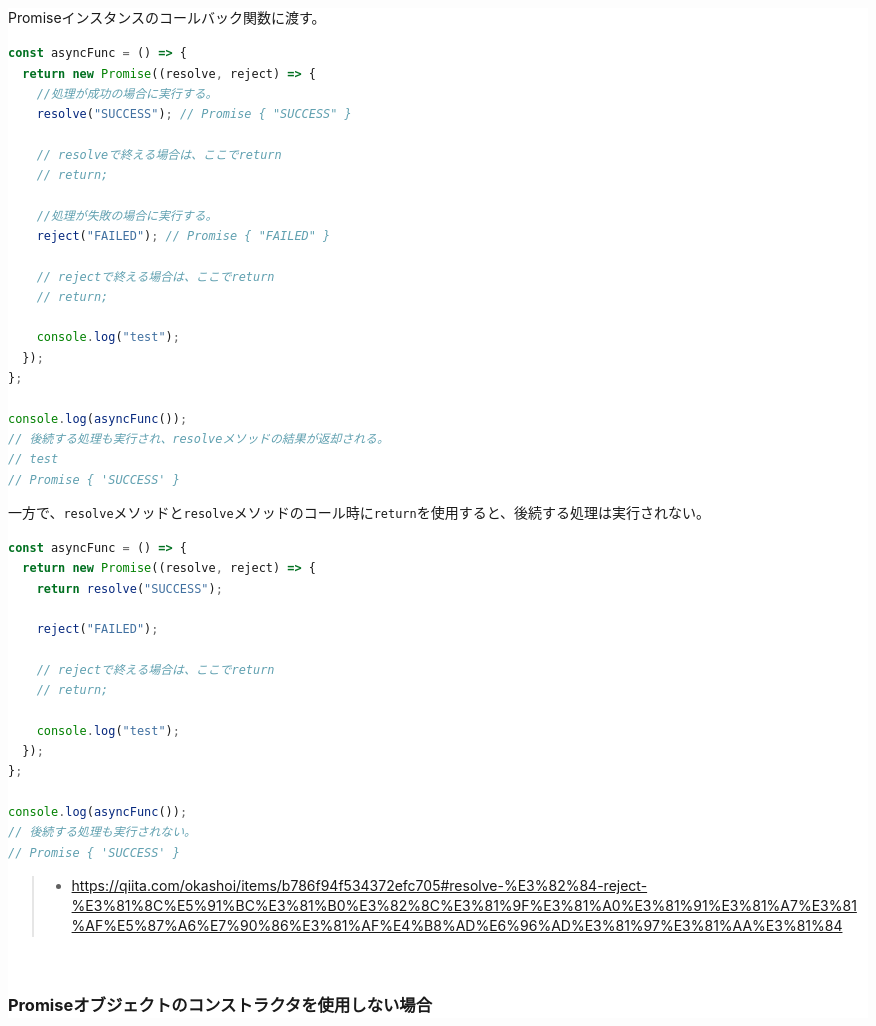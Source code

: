 Promiseインスタンスのコールバック関数に渡す。

```javascript
const asyncFunc = () => {
  return new Promise((resolve, reject) => {
    //処理が成功の場合に実行する。
    resolve("SUCCESS"); // Promise { "SUCCESS" }

    // resolveで終える場合は、ここでreturn
    // return;

    //処理が失敗の場合に実行する。
    reject("FAILED"); // Promise { "FAILED" }

    // rejectで終える場合は、ここでreturn
    // return;

    console.log("test");
  });
};

console.log(asyncFunc());
// 後続する処理も実行され、resolveメソッドの結果が返却される。
// test
// Promise { 'SUCCESS' }
```

一方で、`resolve`メソッドと`resolve`メソッドのコール時に`return`を使用すると、後続する処理は実行されない。

```javascript
const asyncFunc = () => {
  return new Promise((resolve, reject) => {
    return resolve("SUCCESS");

    reject("FAILED");

    // rejectで終える場合は、ここでreturn
    // return;

    console.log("test");
  });
};

console.log(asyncFunc());
// 後続する処理も実行されない。
// Promise { 'SUCCESS' }
```

> - https://qiita.com/okashoi/items/b786f94f534372efc705#resolve-%E3%82%84-reject-%E3%81%8C%E5%91%BC%E3%81%B0%E3%82%8C%E3%81%9F%E3%81%A0%E3%81%91%E3%81%A7%E3%81%AF%E5%87%A6%E7%90%86%E3%81%AF%E4%B8%AD%E6%96%AD%E3%81%97%E3%81%AA%E3%81%84

<br>

### Promiseオブジェクトのコンストラクタを使用しない場合
